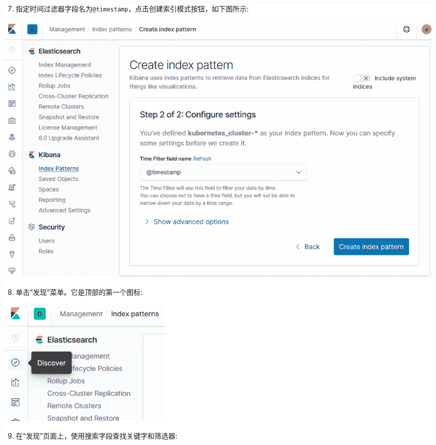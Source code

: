 7.  指定时间过滤器字段名为`@timestamp`，点击创建索引模式按钮，如下图所示:

![](img/5ad1d66f-2e5e-4f85-9c84-89a91a8600d9.png)

8.  单击“发现”菜单。它是顶部的第一个图标:

![](img/efa1ca54-001f-48a2-8f28-fc497d7c6331.png)

9.  在“发现”页面上，使用搜索字段查找关键字和筛选器:
